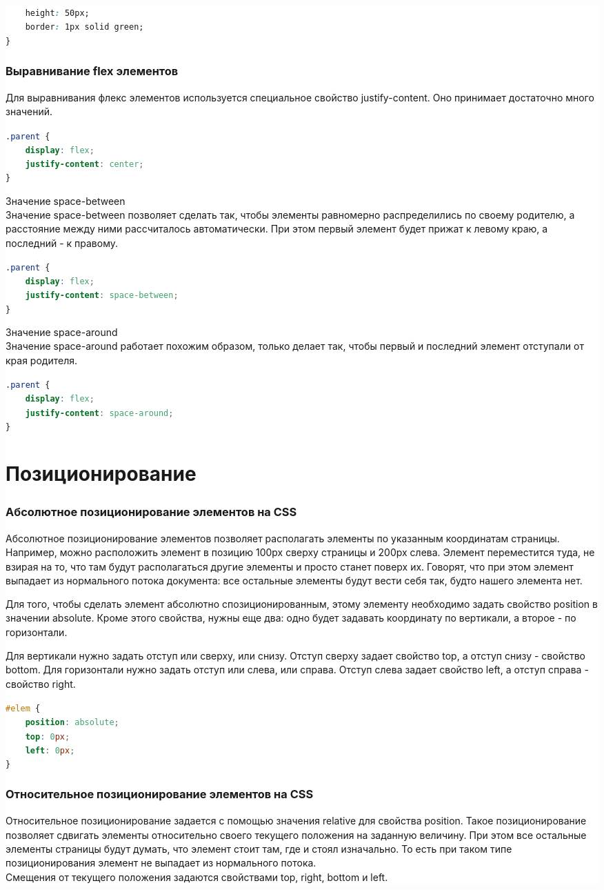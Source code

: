 ```css
	height: 50px;
	border: 1px solid green;
}
```
### Выравнивание flex элементов
Для выравнивания флекс элементов используется специальное свойство justify-content. Оно принимает достаточно много значений.
```css
.parent {
	display: flex;
	justify-content: center;
}
```
Значение space-between   
Значение space-between позволяет сделать так, чтобы элементы равномерно распределились по своему родителю, а расстояние между ними рассчиталось автоматически. При этом первый элемент будет прижат к левому краю, а последний - к правому.
```css
.parent	{
	display: flex;
	justify-content: space-between;
}
```
Значение space-around   
Значение space-around работает похожим образом, только делает так, чтобы первый и последний элемент отступали от края родителя.
```css
.parent {
	display: flex;
	justify-content: space-around;
}
```

# Позиционирование
###  Абсолютное позиционирование элементов на CSS
Абсолютное позиционирование элементов позволяет располагать элементы по указанным координатам страницы. Например, можно расположить элемент в позицию 100px сверху страницы и 200px слева. Элемент переместится туда, не взирая на то, что там будут располагаться другие элементы и просто станет поверх их. Говорят, что при этом элемент выпадает из нормального потока документа: все остальные элементы будут вести себя так, будто нашего элемента нет.

Для того, чтобы сделать элемент абсолютно спозиционированным, этому элементу необходимо задать свойство position в значении absolute. Кроме этого свойства, нужны еще два: одно будет задавать координату по вертикали, а второе - по горизонтали.

Для вертикали нужно задать отступ или сверху, или снизу. Отступ сверху задает свойство top, а отступ снизу - свойство bottom. Для горизонтали нужно задать отступ или слева, или справа. Отступ слева задает свойство left, а отступ справа - свойство right.
```css
#elem {
	position: absolute;
	top: 0px;
	left: 0px;
}
```
###  Относительное позиционирование элементов на CSS
Относительное позиционирование задается с помощью значения relative для свойства position. Такое позиционирование позволяет сдвигать элементы относительно своего текущего положения на заданную величину. При этом все остальные элементы страницы будут думать, что элемент стоит там, где и стоял изначально. То есть при таком типе позиционирования элемент не выпадает из нормального потока.     
Смещения от текущего положения задаются свойствами top, right, bottom и left.
